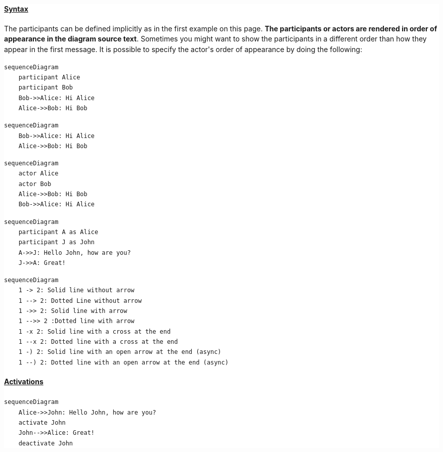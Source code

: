 #### [Syntax](https://mermaid-js.github.io/mermaid/#/sequenceDiagram?id=syntax)

The participants can be defined implicitly as in the first example on this page. **The participants or actors are rendered in order of appearance in the diagram source text**. Sometimes you might want to show the participants in a different order than how they appear in the first message. It is possible to specify the actor's order of appearance by doing the following:

```mermaid
sequenceDiagram
    participant Alice
    participant Bob
    Bob->>Alice: Hi Alice
    Alice->>Bob: Hi Bob
```

```mermaid
sequenceDiagram
    Bob->>Alice: Hi Alice
    Alice->>Bob: Hi Bob
```

```mermaid
sequenceDiagram
    actor Alice
    actor Bob
    Alice->>Bob: Hi Bob
    Bob->>Alice: Hi Alice
```

```mermaid
sequenceDiagram
    participant A as Alice
    participant J as John
    A->>J: Hello John, how are you?
    J->>A: Great!
```

```mermaid
sequenceDiagram
	1 -> 2: Solid line without arrow
	1 --> 2: Dotted Line without arrow
	1 ->> 2: Solid line with arrow
	1 -->> 2 :Dotted line with arrow
	1 -x 2: Solid line with a cross at the end
	1 --x 2: Dotted line with a cross at the end
	1 -) 2: Solid line with an open arrow at the end (async)
    1 --) 2: Dotted line with an open arrow at the end (async)
```

#### [Activations](https://mermaid-js.github.io/mermaid/#/sequenceDiagram?id=activations)

```mermaid
sequenceDiagram
    Alice->>John: Hello John, how are you?
    activate John
    John-->>Alice: Great!
    deactivate John
```
